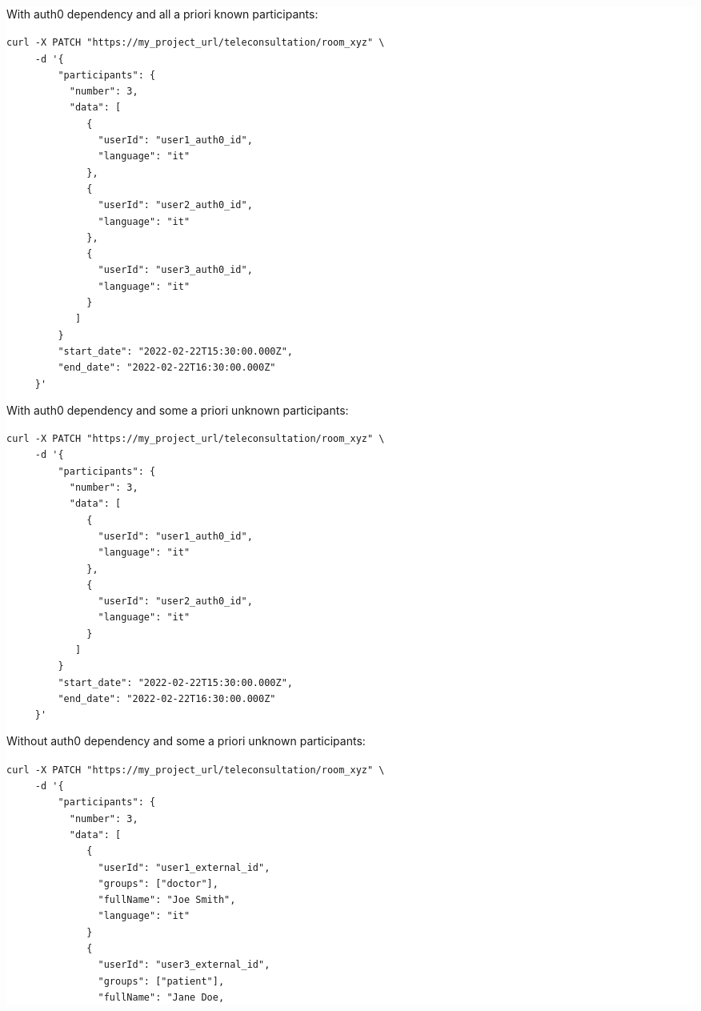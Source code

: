 With auth0 dependency and all a priori known participants:
```
curl -X PATCH "https://my_project_url/teleconsultation/room_xyz" \
     -d '{
         "participants": {
           "number": 3,
           "data": [
              {
                "userId": "user1_auth0_id",
                "language": "it"
              },
              {
                "userId": "user2_auth0_id",
                "language": "it"
              },
              {
                "userId": "user3_auth0_id",
                "language": "it"
              }
            ]
         }
         "start_date": "2022-02-22T15:30:00.000Z",
         "end_date": "2022-02-22T16:30:00.000Z"
     }'
```

With auth0 dependency and some a priori unknown participants:
```
curl -X PATCH "https://my_project_url/teleconsultation/room_xyz" \
     -d '{
         "participants": {
           "number": 3,
           "data": [
              {
                "userId": "user1_auth0_id",
                "language": "it"
              },
              {
                "userId": "user2_auth0_id",
                "language": "it"
              }
            ]
         }
         "start_date": "2022-02-22T15:30:00.000Z",
         "end_date": "2022-02-22T16:30:00.000Z"
     }'
```


Without auth0 dependency and some a priori unknown participants:
```
curl -X PATCH "https://my_project_url/teleconsultation/room_xyz" \
     -d '{
         "participants": {
           "number": 3,
           "data": [
              {
                "userId": "user1_external_id",
                "groups": ["doctor"],
                "fullName": "Joe Smith",
                "language": "it"
              }
              {
                "userId": "user3_external_id",
                "groups": ["patient"],
                "fullName": "Jane Doe,
```

[kaleyra-get-room]: https://developers.kaleyra.io/reference/video-room-get
[kaleyra-video-react-native-module]: https://github.com/KaleyraVideo/VideoReactNativeModule
[auth0-client]: /runtime_suite/auth0-client/10_overview.md
[console-mia-headers]: /runtime_suite/authorization-service/30_usage.md#headers-set-by-auth
[environment-variables]: /runtime_suite/teleconsultation-service-backend/20_configuration.md#environment-variables
[crud-user-id-map]: /runtime_suite/teleconsultation-service-backend/20_configuration.md#user-id-map-crud
[get-teleconsultation-room-id]: #get-teleconsultationroomid
